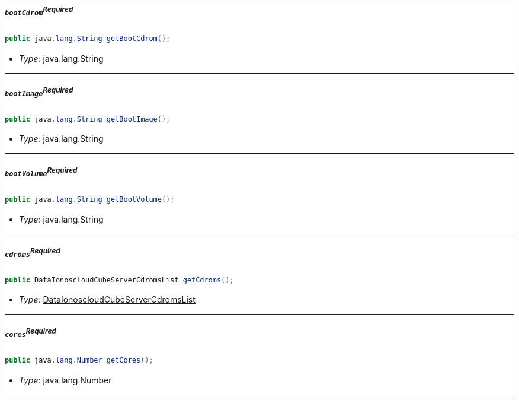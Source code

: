
##### `bootCdrom`<sup>Required</sup> <a name="bootCdrom" id="@cdktf/provider-ionoscloud.dataIonoscloudCubeServer.DataIonoscloudCubeServer.property.bootCdrom"></a>

```java
public java.lang.String getBootCdrom();
```

- *Type:* java.lang.String

---

##### `bootImage`<sup>Required</sup> <a name="bootImage" id="@cdktf/provider-ionoscloud.dataIonoscloudCubeServer.DataIonoscloudCubeServer.property.bootImage"></a>

```java
public java.lang.String getBootImage();
```

- *Type:* java.lang.String

---

##### `bootVolume`<sup>Required</sup> <a name="bootVolume" id="@cdktf/provider-ionoscloud.dataIonoscloudCubeServer.DataIonoscloudCubeServer.property.bootVolume"></a>

```java
public java.lang.String getBootVolume();
```

- *Type:* java.lang.String

---

##### `cdroms`<sup>Required</sup> <a name="cdroms" id="@cdktf/provider-ionoscloud.dataIonoscloudCubeServer.DataIonoscloudCubeServer.property.cdroms"></a>

```java
public DataIonoscloudCubeServerCdromsList getCdroms();
```

- *Type:* <a href="#@cdktf/provider-ionoscloud.dataIonoscloudCubeServer.DataIonoscloudCubeServerCdromsList">DataIonoscloudCubeServerCdromsList</a>

---

##### `cores`<sup>Required</sup> <a name="cores" id="@cdktf/provider-ionoscloud.dataIonoscloudCubeServer.DataIonoscloudCubeServer.property.cores"></a>

```java
public java.lang.Number getCores();
```

- *Type:* java.lang.Number

---